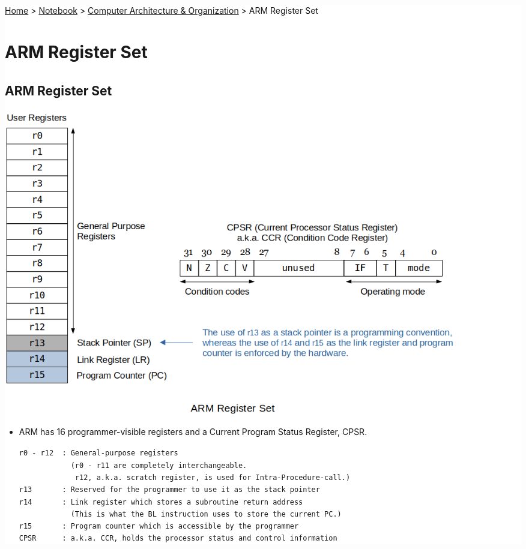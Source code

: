 <a href="../../">Home</a> > <a href="../notebook">Notebook</a> > <a href="./">Computer Architecture & Organization</a> > ARM Register Set

# ARM Register Set



## ARM Register Set



<img src="./img/arm-register-set.png" alt="arm-register-set" width="750">



* ARM has 16 programmer-visible registers and a Current Program Status Register, CPSR.

  ```plain
  r0 - r12  : General-purpose registers
              (r0 - r11 are completely interchangeable.
               r12, a.k.a. scratch register, is used for Intra-Procedure-call.)
  r13       : Reserved for the programmer to use it as the stack pointer
  r14       : Link register which stores a subroutine return address
              (This is what the BL instruction uses to store the current PC.)
  r15       : Program counter which is accessible by the programmer
  CPSR      : a.k.a. CCR, holds the processor status and control information
  ```
